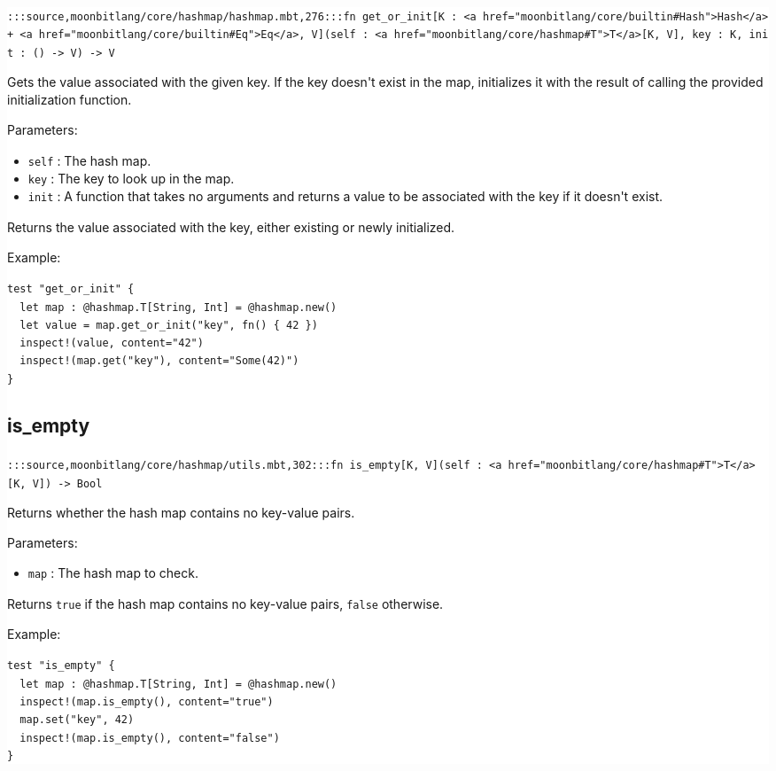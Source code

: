 ```moonbit
:::source,moonbitlang/core/hashmap/hashmap.mbt,276:::fn get_or_init[K : <a href="moonbitlang/core/builtin#Hash">Hash</a> + <a href="moonbitlang/core/builtin#Eq">Eq</a>, V](self : <a href="moonbitlang/core/hashmap#T">T</a>[K, V], key : K, init : () -> V) -> V
```

 Gets the value associated with the given key. If the key doesn't exist in the
map, initializes it with the result of calling the provided initialization
function.

 Parameters:

 * `self` : The hash map.
 * `key` : The key to look up in the map.
 * `init` : A function that takes no arguments and returns a value to be
   associated with the key if it doesn't exist.

 Returns the value associated with the key, either existing or newly
initialized.

 Example:

 ```moonbit
 test "get_or_init" {
   let map : @hashmap.T[String, Int] = @hashmap.new()
   let value = map.get_or_init("key", fn() { 42 })
   inspect!(value, content="42")
   inspect!(map.get("key"), content="Some(42)")
 }
 ```

## is\_empty

```moonbit
:::source,moonbitlang/core/hashmap/utils.mbt,302:::fn is_empty[K, V](self : <a href="moonbitlang/core/hashmap#T">T</a>[K, V]) -> Bool
```

 Returns whether the hash map contains no key-value pairs.

 Parameters:

 * `map` : The hash map to check.

 Returns `true` if the hash map contains no key-value pairs, `false`
otherwise.

 Example:

 ```moonbit
 test "is_empty" {
   let map : @hashmap.T[String, Int] = @hashmap.new()
   inspect!(map.is_empty(), content="true")
   map.set("key", 42)
   inspect!(map.is_empty(), content="false")
 }
 ```
